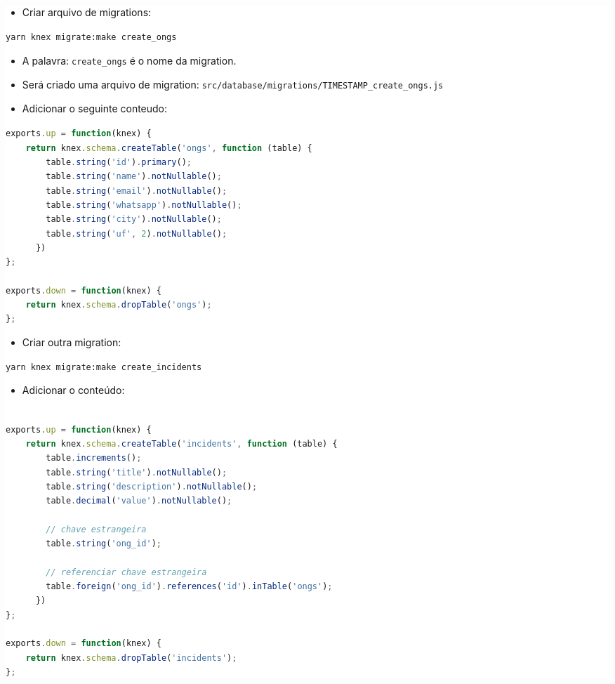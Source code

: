 - Criar arquivo de migrations:

```bash
yarn knex migrate:make create_ongs
```

- A palavra: `create_ongs` é o nome da migration.

- Será criado uma arquivo de migration: `src/database/migrations/TIMESTAMP_create_ongs.js`

- Adicionar o seguinte conteudo:

```js
exports.up = function(knex) {
    return knex.schema.createTable('ongs', function (table) {
        table.string('id').primary();
        table.string('name').notNullable();
        table.string('email').notNullable();
        table.string('whatsapp').notNullable();
        table.string('city').notNullable();
        table.string('uf', 2).notNullable();
      })
};

exports.down = function(knex) {
    return knex.schema.dropTable('ongs');
};
```

- Criar outra migration:

```bash
yarn knex migrate:make create_incidents
```

- Adicionar o conteúdo:

```js

exports.up = function(knex) {
    return knex.schema.createTable('incidents', function (table) {
        table.increments();
        table.string('title').notNullable();
        table.string('description').notNullable();
        table.decimal('value').notNullable();

        // chave estrangeira
        table.string('ong_id');

        // referenciar chave estrangeira
        table.foreign('ong_id').references('id').inTable('ongs');
      })
};

exports.down = function(knex) {
    return knex.schema.dropTable('incidents');
};
```
